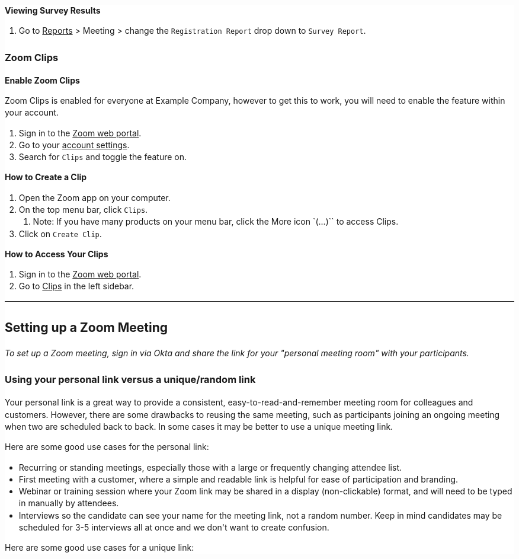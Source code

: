 **Viewing Survey Results**

1. Go to [Reports](https://zoom.us/account/report?isPersonal=true#/usageReports/meeting) > Meeting > change the `Registration Report` drop down to `Survey Report`.

### Zoom Clips

**Enable Zoom Clips**

Zoom Clips is enabled for everyone at Example Company, however to get this to work, you will need to enable the feature within your account.

1. Sign in to the [Zoom web portal](https://zoom.us/signin).
1. Go to your [account settings](https://example_company.zoom.us/profile/setting).
1. Search for `Clips` and toggle the feature on.

**How to Create a Clip**

1. Open the Zoom app on your computer.
1. On the top menu bar, click `Clips`.
    1. Note: If you have many products on your menu bar, click the More icon `(...)`` to access Clips.
1. Click on `Create Clip`.

**How to Access Your Clips**

1. Sign in to the [Zoom web portal](https://zoom.us/signin).
1. Go to [Clips](https://example_company.zoom.us/clips/library) in the left sidebar.

---

## Setting up a Zoom Meeting

*To set up a Zoom meeting, sign in via Okta and share the link for your "personal meeting room" with your participants.*

### Using your personal link versus a unique/random link

Your personal link is a great way to provide a consistent, easy-to-read-and-remember meeting room for colleagues and customers.
However, there are some drawbacks to reusing the same meeting, such as participants joining an ongoing meeting when two are scheduled back to back.
In some cases it may be better to use a unique meeting link.

Here are some good use cases for the personal link:

- Recurring or standing meetings, especially those with a large or frequently changing attendee list.
- First meeting with a customer, where a simple and readable link is helpful for ease of participation and branding.
- Webinar or training session where your Zoom link may be shared in a display (non-clickable) format, and will need to be typed in manually by attendees.
- Interviews so the candidate can see your name for the meeting link, not a random number. Keep in mind candidates may be scheduled for 3-5 interviews all at once and we don't want to create confusion.

Here are some good use cases for a unique link:
